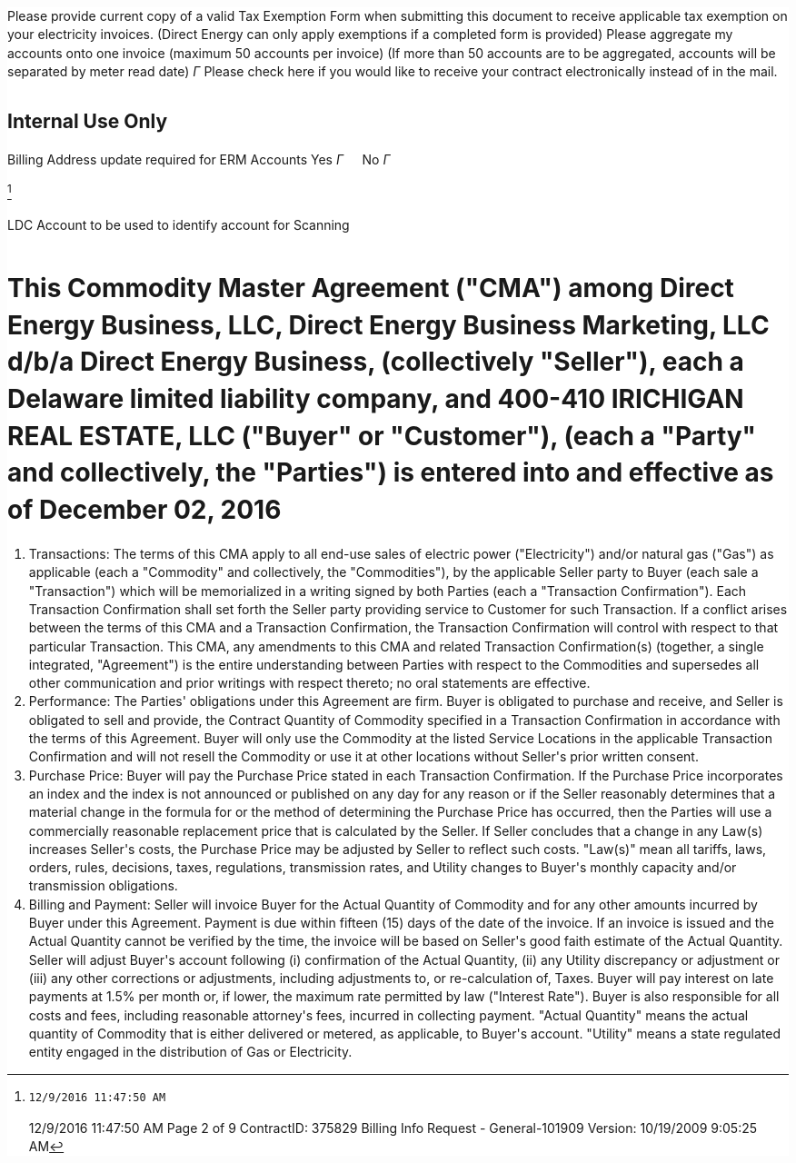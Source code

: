 Please provide current copy of a valid Tax Exemption Form when submitting this document to receive applicable tax exemption on your electricity invoices.
(Direct Energy can only apply exemptions if a completed form is provided)
Please aggregate my accounts onto one invoice (maximum 50 accounts per invoice)
(If more than 50 accounts are to be aggregated, accounts will be separated by meter read date)
$\Gamma$ Please check here if you would like to receive your contract electronically instead of in the mail.

## Internal Use Only

Billing Address update required for ERM Accounts
Yes $\Gamma \quad$ No $\Gamma$

[^0]
[^0]:    12/9/2016 11:47:50 AM
    12/9/2016 11:47:50 AM
    Page 2 of 9
    ContractID: 375829
    Billing Info Request - General-101909
    Version: 10/19/2009 9:05:25 AM

LDC Account to be used to identify account for Scanning

# This Commodity Master Agreement ("CMA") among Direct Energy Business, LLC, Direct Energy Business Marketing, LLC d/b/a Direct Energy Business, (collectively "Seller"), each a Delaware limited liability company, and 400-410 IRICHIGAN REAL ESTATE, LLC ("Buyer" or "Customer"), (each a "Party" and collectively, the "Parties") is entered into and effective as of December 02, 2016 

1. Transactions: The terms of this CMA apply to all end-use sales of electric power ("Electricity") and/or natural gas ("Gas") as applicable (each a "Commodity" and collectively, the "Commodities"), by the applicable Seller party to Buyer (each sale a "Transaction") which will be memorialized in a writing signed by both Parties (each a "Transaction Confirmation"). Each Transaction Confirmation shall set forth the Seller party providing service to Customer for such Transaction. If a conflict arises between the terms of this CMA and a Transaction Confirmation, the Transaction Confirmation will control with respect to that particular Transaction. This CMA, any amendments to this CMA and related Transaction Confirmation(s) (together, a single integrated, "Agreement") is the entire understanding between Parties with respect to the Commodities and supersedes all other communication and prior writings with respect thereto; no oral statements are effective.
2. Performance: The Parties' obligations under this Agreement are firm. Buyer is obligated to purchase and receive, and Seller is obligated to sell and provide, the Contract Quantity of Commodity specified in a Transaction Confirmation in accordance with the terms of this Agreement. Buyer will only use the Commodity at the listed Service Locations in the applicable Transaction Confirmation and will not resell the Commodity or use it at other locations without Seller's prior written consent.
3. Purchase Price: Buyer will pay the Purchase Price stated in each Transaction Confirmation. If the Purchase Price incorporates an index and the index is not announced or published on any day for any reason or if the Seller reasonably determines that a material change in the formula for or the method of determining the Purchase Price has occurred, then the Parties will use a commercially reasonable replacement price that is calculated by the Seller. If Seller concludes that a change in any Law(s) increases Seller's costs, the Purchase Price may be adjusted by Seller to reflect such costs. "Law(s)" mean all tariffs, laws, orders, rules, decisions, taxes, regulations, transmission rates, and Utility changes to Buyer's monthly capacity and/or transmission obligations.
4. Billing and Payment: Seller will invoice Buyer for the Actual Quantity of Commodity and for any other amounts incurred by Buyer under this Agreement. Payment is due within fifteen (15) days of the date of the invoice. If an invoice is issued and the Actual Quantity cannot be verified by the time, the invoice will be based on Seller's good faith estimate of the Actual Quantity. Seller will adjust Buyer's account following (i) confirmation of the Actual Quantity, (ii) any Utility discrepancy or adjustment or (iii) any other corrections or adjustments, including adjustments to, or re-calculation of, Taxes. Buyer will pay interest on late payments at $1.5 \%$ per month or, if lower, the maximum rate permitted by law ("Interest Rate"). Buyer is also responsible for all costs and fees, including reasonable attorney's fees, incurred in collecting payment. "Actual Quantity" means the actual quantity of Commodity that is either delivered or metered, as applicable, to Buyer's account. "Utility" means a state regulated entity engaged in the distribution of Gas or Electricity.